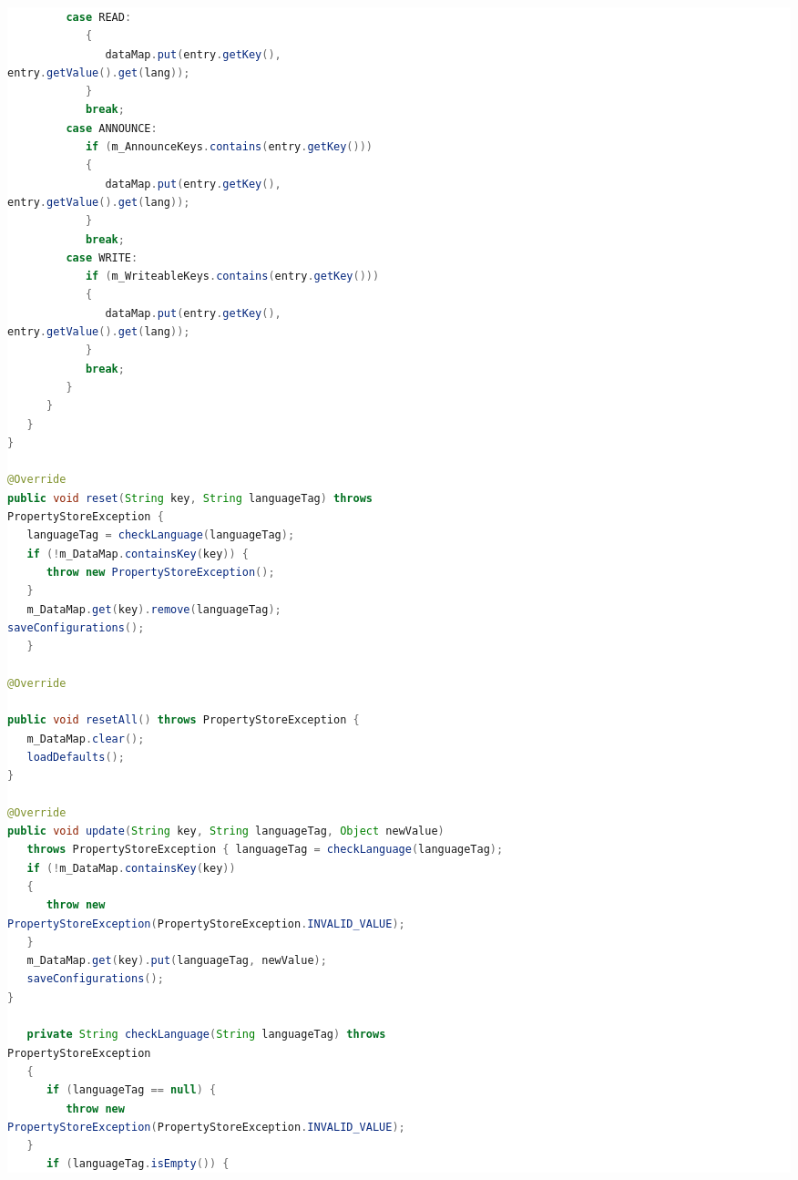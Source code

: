 ```java
         case READ:
            {
               dataMap.put(entry.getKey(),
entry.getValue().get(lang));
            }
            break;
         case ANNOUNCE:
            if (m_AnnounceKeys.contains(entry.getKey()))
            {
               dataMap.put(entry.getKey(), 
entry.getValue().get(lang));
            }
            break;
         case WRITE:
            if (m_WriteableKeys.contains(entry.getKey()))
            {
               dataMap.put(entry.getKey(),
entry.getValue().get(lang));
            }
            break;
         }
      }
   }
}

@Override
public void reset(String key, String languageTag) throws
PropertyStoreException {
   languageTag = checkLanguage(languageTag);
   if (!m_DataMap.containsKey(key)) {
      throw new PropertyStoreException();
   }
   m_DataMap.get(key).remove(languageTag);
saveConfigurations();
   }

@Override

public void resetAll() throws PropertyStoreException {
   m_DataMap.clear();
   loadDefaults();
}

@Override
public void update(String key, String languageTag, Object newValue)
   throws PropertyStoreException { languageTag = checkLanguage(languageTag); 
   if (!m_DataMap.containsKey(key))
   {
      throw new
PropertyStoreException(PropertyStoreException.INVALID_VALUE);
   }
   m_DataMap.get(key).put(languageTag, newValue);
   saveConfigurations();
}

   private String checkLanguage(String languageTag) throws
PropertyStoreException
   {
      if (languageTag == null) {
         throw new
PropertyStoreException(PropertyStoreException.INVALID_VALUE);
   }
      if (languageTag.isEmpty()) {
```